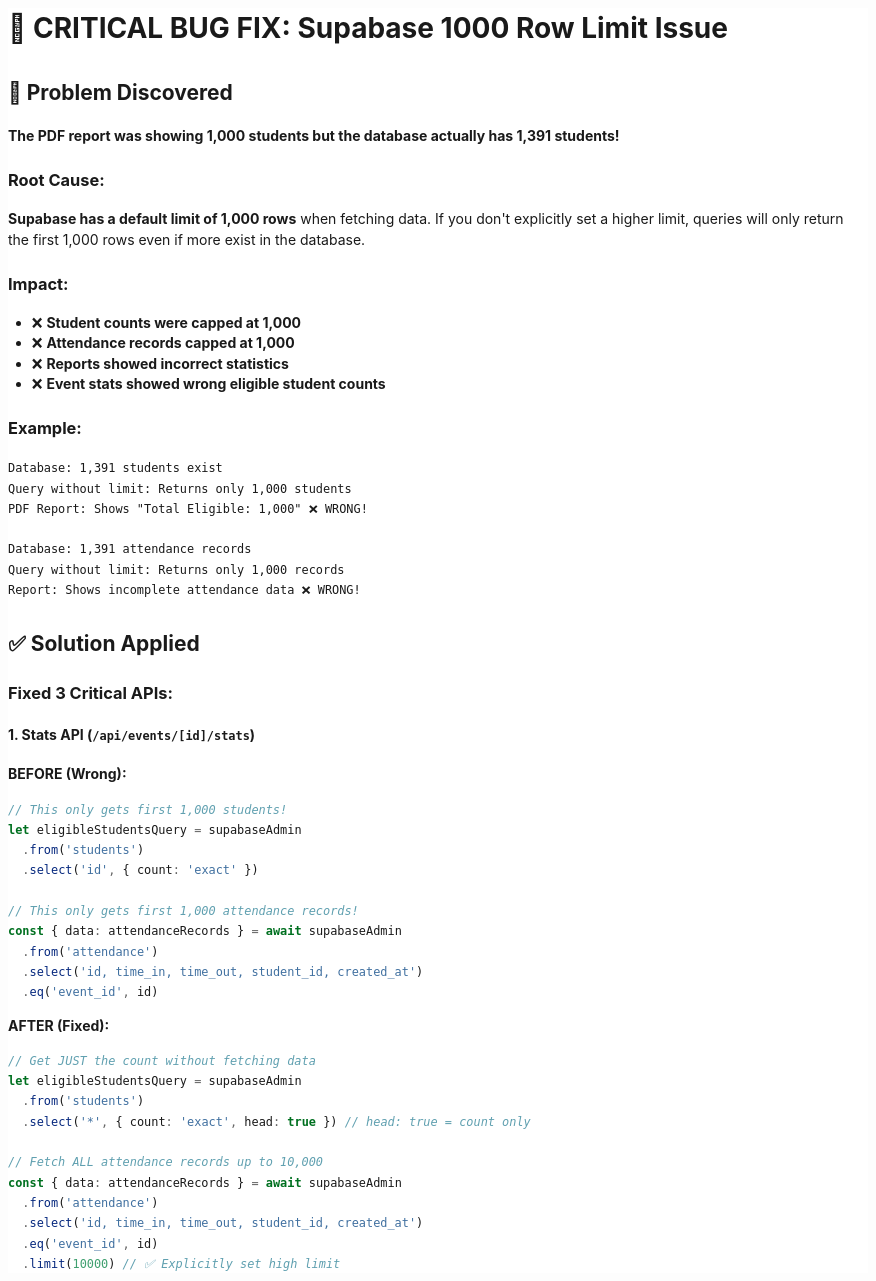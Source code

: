 # 🐛 CRITICAL BUG FIX: Supabase 1000 Row Limit Issue

## 🚨 Problem Discovered

**The PDF report was showing 1,000 students but the database actually has 1,391 students!**

### Root Cause:
**Supabase has a default limit of 1,000 rows** when fetching data. If you don't explicitly set a higher limit, queries will only return the first 1,000 rows even if more exist in the database.

### Impact:
- ❌ **Student counts were capped at 1,000** 
- ❌ **Attendance records capped at 1,000**
- ❌ **Reports showed incorrect statistics**
- ❌ **Event stats showed wrong eligible student counts**

### Example:
```
Database: 1,391 students exist
Query without limit: Returns only 1,000 students
PDF Report: Shows "Total Eligible: 1,000" ❌ WRONG!

Database: 1,391 attendance records
Query without limit: Returns only 1,000 records  
Report: Shows incomplete attendance data ❌ WRONG!
```

## ✅ Solution Applied

### Fixed 3 Critical APIs:

#### 1. **Stats API** (`/api/events/[id]/stats`)

**BEFORE (Wrong):**
```typescript
// This only gets first 1,000 students!
let eligibleStudentsQuery = supabaseAdmin
  .from('students')
  .select('id', { count: 'exact' })

// This only gets first 1,000 attendance records!
const { data: attendanceRecords } = await supabaseAdmin
  .from('attendance')
  .select('id, time_in, time_out, student_id, created_at')
  .eq('event_id', id)
```

**AFTER (Fixed):**
```typescript
// Get JUST the count without fetching data
let eligibleStudentsQuery = supabaseAdmin
  .from('students')
  .select('*', { count: 'exact', head: true }) // head: true = count only
  
// Fetch ALL attendance records up to 10,000
const { data: attendanceRecords } = await supabaseAdmin
  .from('attendance')
  .select('id, time_in, time_out, student_id, created_at')
  .eq('event_id', id)
  .limit(10000) // ✅ Explicitly set high limit
```

